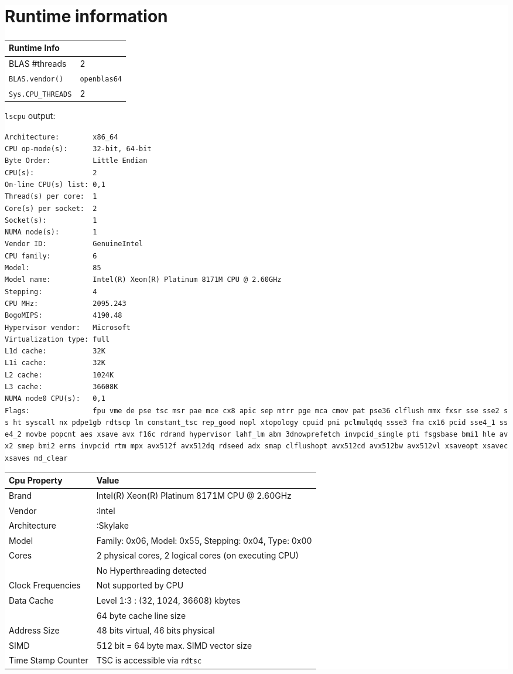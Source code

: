 # Runtime information
| Runtime Info | |
|:--|:--|
| BLAS #threads | 2 |
| `BLAS.vendor()` | `openblas64` |
| `Sys.CPU_THREADS` | 2 |

`lscpu` output:

    Architecture:        x86_64
    CPU op-mode(s):      32-bit, 64-bit
    Byte Order:          Little Endian
    CPU(s):              2
    On-line CPU(s) list: 0,1
    Thread(s) per core:  1
    Core(s) per socket:  2
    Socket(s):           1
    NUMA node(s):        1
    Vendor ID:           GenuineIntel
    CPU family:          6
    Model:               85
    Model name:          Intel(R) Xeon(R) Platinum 8171M CPU @ 2.60GHz
    Stepping:            4
    CPU MHz:             2095.243
    BogoMIPS:            4190.48
    Hypervisor vendor:   Microsoft
    Virtualization type: full
    L1d cache:           32K
    L1i cache:           32K
    L2 cache:            1024K
    L3 cache:            36608K
    NUMA node0 CPU(s):   0,1
    Flags:               fpu vme de pse tsc msr pae mce cx8 apic sep mtrr pge mca cmov pat pse36 clflush mmx fxsr sse sse2 ss ht syscall nx pdpe1gb rdtscp lm constant_tsc rep_good nopl xtopology cpuid pni pclmulqdq ssse3 fma cx16 pcid sse4_1 sse4_2 movbe popcnt aes xsave avx f16c rdrand hypervisor lahf_lm abm 3dnowprefetch invpcid_single pti fsgsbase bmi1 hle avx2 smep bmi2 erms invpcid rtm mpx avx512f avx512dq rdseed adx smap clflushopt avx512cd avx512bw avx512vl xsaveopt xsavec xsaves md_clear
    

| Cpu Property       | Value                                                   |
|:------------------ |:------------------------------------------------------- |
| Brand              | Intel(R) Xeon(R) Platinum 8171M CPU @ 2.60GHz           |
| Vendor             | :Intel                                                  |
| Architecture       | :Skylake                                                |
| Model              | Family: 0x06, Model: 0x55, Stepping: 0x04, Type: 0x00   |
| Cores              | 2 physical cores, 2 logical cores (on executing CPU)    |
|                    | No Hyperthreading detected                              |
| Clock Frequencies  | Not supported by CPU                                    |
| Data Cache         | Level 1:3 : (32, 1024, 36608) kbytes                    |
|                    | 64 byte cache line size                                 |
| Address Size       | 48 bits virtual, 46 bits physical                       |
| SIMD               | 512 bit = 64 byte max. SIMD vector size                 |
| Time Stamp Counter | TSC is accessible via `rdtsc`                           |